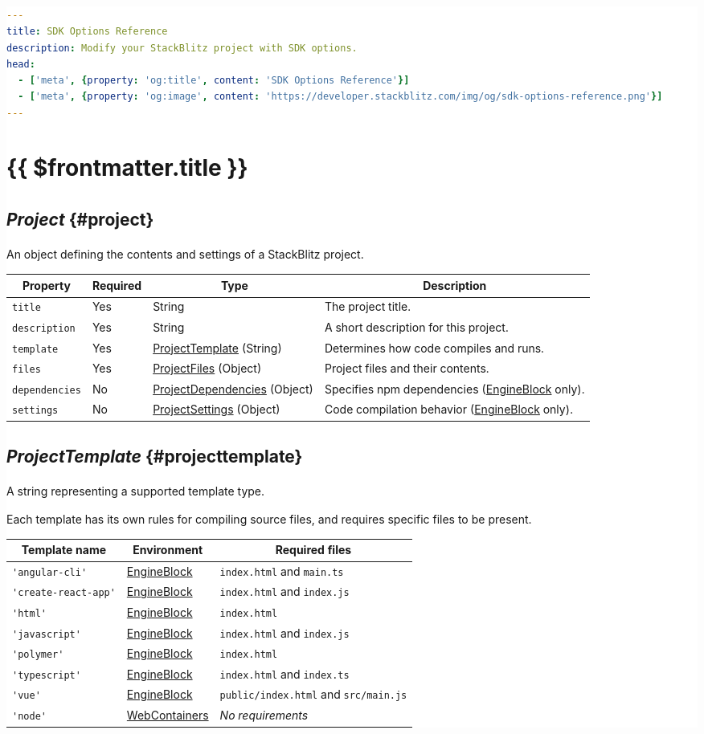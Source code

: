 ```yaml
---
title: SDK Options Reference
description: Modify your StackBlitz project with SDK options.
head:
  - ['meta', {property: 'og:title', content: 'SDK Options Reference'}]
  - ['meta', {property: 'og:image', content: 'https://developer.stackblitz.com/img/og/sdk-options-reference.png'}]
---
```


# {{ $frontmatter.title }}

## <var>Project</var> {#project}

An object defining the contents and settings of a StackBlitz project.

| Property | Required |  Type | Description |
| --- | --- | --- | --- |
| `title` | Yes | String | The project title. |
| `description` | Yes | String | A short description for this project. |
| `template` | Yes | [ProjectTemplate][] (String) | Determines how code compiles and runs. |
| `files` | Yes | [ProjectFiles][] (Object) | Project files and their contents. |
| `dependencies` | No | [ProjectDependencies][] (Object) | Specifies npm dependencies ([EngineBlock][available_env_docs] only). |
| `settings` | No | [ProjectSettings][] (Object) | Code compilation behavior ([EngineBlock][available_env_docs] only). |

## <var>ProjectTemplate</var> {#projecttemplate}

A string representing a supported template type.

Each template has its own rules for compiling source files, and requires specific files to be present.

| Template name | Environment | Required files |
| --- | --- | --- |
| `'angular-cli'` | [EngineBlock][available_env_docs] | `index.html` and `main.ts` |
| `'create-react-app'` | [EngineBlock][available_env_docs] | `index.html` and `index.js` |
| `'html'` | [EngineBlock][available_env_docs] | `index.html` |
| `'javascript'` | [EngineBlock][available_env_docs] | `index.html` and `index.js` |
| `'polymer'` | [EngineBlock][available_env_docs] | `index.html` |
| `'typescript'` | [EngineBlock][available_env_docs] | `index.html` and `index.ts` |
| `'vue'` | [EngineBlock][available_env_docs] | `public/index.html` and `src/main.js` |
| `'node'` | [WebContainers][available_env_docs] | _No requirements_ |


[available_env_docs]: /guides/user-guide/available-environments
[ui_docs]:  /guides/user-guide/ide-whats-on-your-screen
[embedoptions]: #embedoptions
[openfileoption]: #openfileoption
[openoptions]: #openoptions
[project]: #project
[projectdependencies]: #projectdependencies
[projectfiles]: #projectfiles
[projectsettings]: #projectsettings
[projecttemplate]: #projecttemplate
[uithemeoption]: #uithemeoption
[uiviewoption]: #uiviewoption